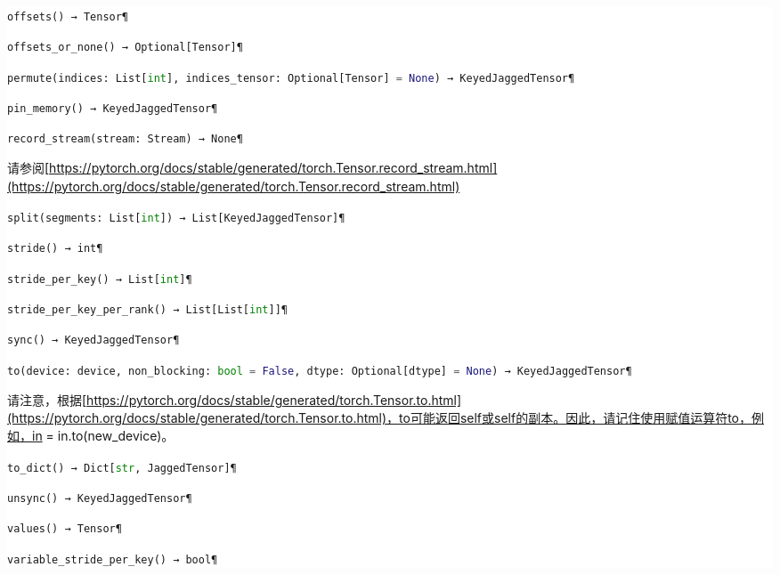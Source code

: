 ```py
offsets() → Tensor¶
```

```py
offsets_or_none() → Optional[Tensor]¶
```

```py
permute(indices: List[int], indices_tensor: Optional[Tensor] = None) → KeyedJaggedTensor¶
```

```py
pin_memory() → KeyedJaggedTensor¶
```

```py
record_stream(stream: Stream) → None¶
```

请参阅[https://pytorch.org/docs/stable/generated/torch.Tensor.record_stream.html](https://pytorch.org/docs/stable/generated/torch.Tensor.record_stream.html)

```py
split(segments: List[int]) → List[KeyedJaggedTensor]¶
```

```py
stride() → int¶
```

```py
stride_per_key() → List[int]¶
```

```py
stride_per_key_per_rank() → List[List[int]]¶
```

```py
sync() → KeyedJaggedTensor¶
```

```py
to(device: device, non_blocking: bool = False, dtype: Optional[dtype] = None) → KeyedJaggedTensor¶
```

请注意，根据[https://pytorch.org/docs/stable/generated/torch.Tensor.to.html](https://pytorch.org/docs/stable/generated/torch.Tensor.to.html)，to可能返回self或self的副本。因此，请记住使用赋值运算符to，例如，in = in.to(new_device)。

```py
to_dict() → Dict[str, JaggedTensor]¶
```

```py
unsync() → KeyedJaggedTensor¶
```

```py
values() → Tensor¶
```

```py
variable_stride_per_key() → bool¶
```
